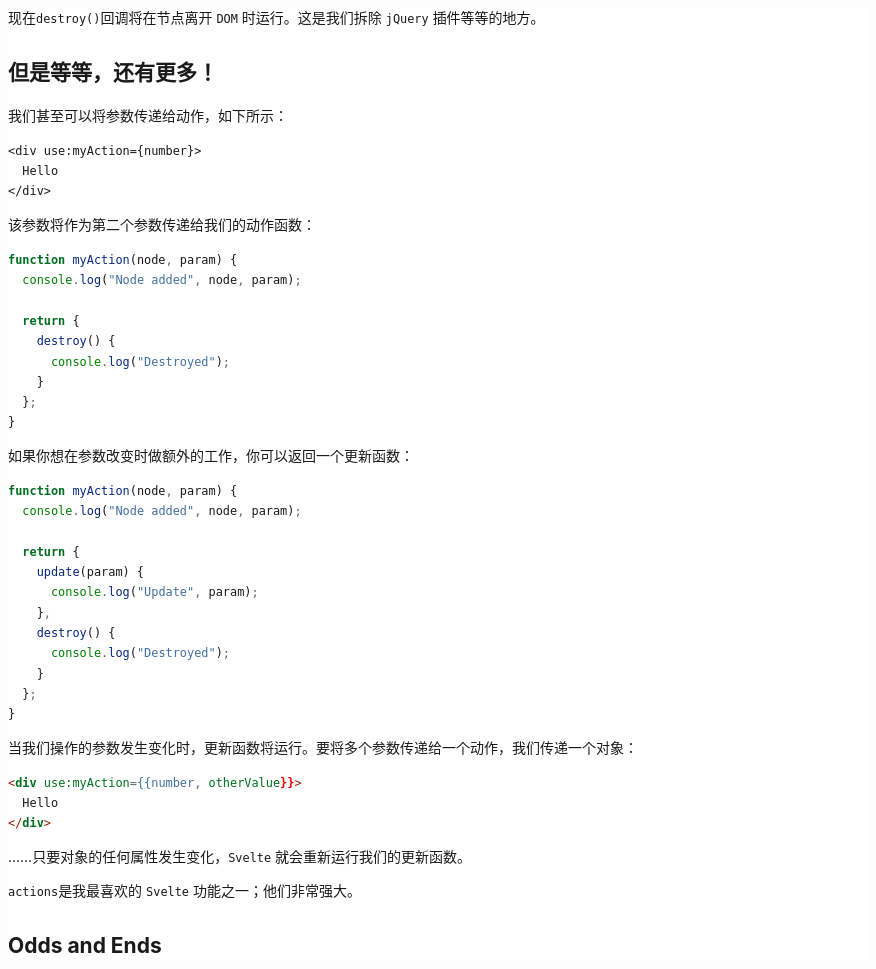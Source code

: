 现在`destroy()`回调将在节点离开 `DOM` 时运行。这是我们拆除 `jQuery` 插件等等的地方。

## 但是等等，还有更多！

我们甚至可以将参数传递给动作，如下所示：

```
<div use:myAction={number}>
  Hello                
</div>
```

该参数将作为第二个参数传递给我们的动作函数：

```js
function myAction(node, param) {
  console.log("Node added", node, param);

  return {
    destroy() {
      console.log("Destroyed");
    }
  };
}
```

如果你想在参数改变时做额外的工作，你可以返回一个更新函数：

```js
function myAction(node, param) {
  console.log("Node added", node, param);

  return {
    update(param) {
      console.log("Update", param);
    },
    destroy() {
      console.log("Destroyed");
    }
  };
}
```

当我们操作的参数发生变化时，更新函数将运行。要将多个参数传递给一个动作，我们传递一个对象：

```html
<div use:myAction={{number, otherValue}}>
  Hello                
</div>
```

……只要对象的任何属性发生变化，`Svelte` 就会重新运行我们的更新函数。

`actions`是我最喜欢的 `Svelte` 功能之一；他们非常强大。

## Odds and Ends
